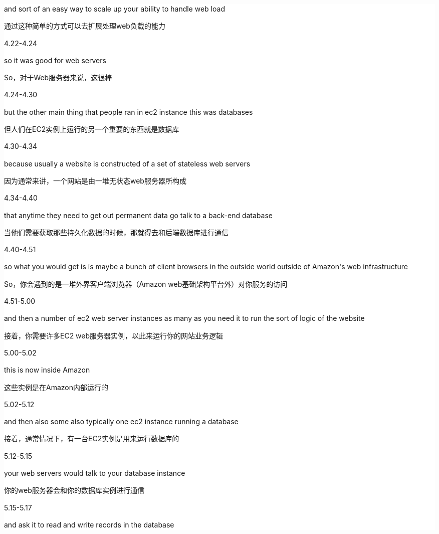 and sort of an easy way to scale up your ability to handle web load 

通过这种简单的方式可以去扩展处理web负载的能力

4.22-4.24

so it was good for web servers

So，对于Web服务器来说，这很棒

4.24-4.30

but the other main thing that people ran in ec2 instance this was databases

但人们在EC2实例上运行的另一个重要的东西就是数据库

4.30-4.34

because usually a website is constructed of a set of stateless web servers

因为通常来讲，一个网站是由一堆无状态web服务器所构成

4.34-4.40

 that anytime they need to get out permanent data go talk to a back-end database 

当他们需要获取那些持久化数据的时候，那就得去和后端数据库进行通信


4.40-4.51

so what you would get is is maybe a bunch of client browsers in the outside world outside of Amazon's web infrastructure

So，你会遇到的是一堆外界客户端浏览器（Amazon web基础架构平台外）对你服务的访问

4.51-5.00

and then a number of ec2 web server instances as many as you need it to run the sort of logic of the website

接着，你需要许多EC2 web服务器实例，以此来运行你的网站业务逻辑


5.00-5.02

this is now inside Amazon 

这些实例是在Amazon内部运行的

5.02-5.12

and then also some also typically one ec2 instance running a database 

接着，通常情况下，有一台EC2实例是用来运行数据库的

5.12-5.15

your web servers would talk to your database instance

你的web服务器会和你的数据库实例进行通信

5.15-5.17

 and ask it to read and write records in the database 
